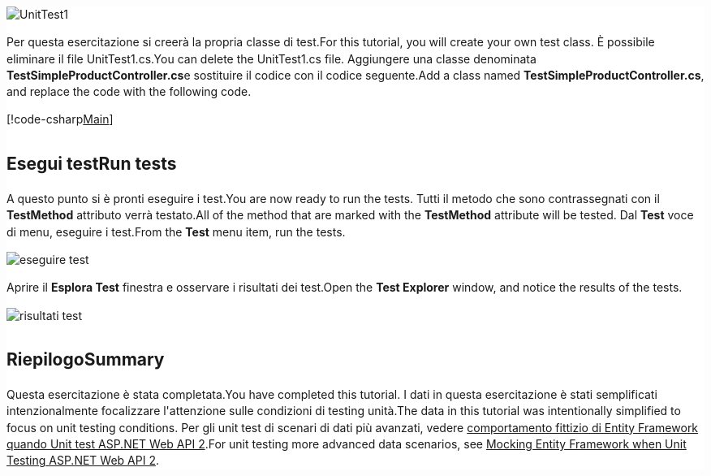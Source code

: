 ![UnitTest1](unit-testing-with-aspnet-web-api/_static/image10.png)

<span data-ttu-id="6fe83-193">Per questa esercitazione si creerà la propria classe di test.</span><span class="sxs-lookup"><span data-stu-id="6fe83-193">For this tutorial, you will create your own test class.</span></span> <span data-ttu-id="6fe83-194">È possibile eliminare il file UnitTest1.cs.</span><span class="sxs-lookup"><span data-stu-id="6fe83-194">You can delete the UnitTest1.cs file.</span></span> <span data-ttu-id="6fe83-195">Aggiungere una classe denominata **TestSimpleProductController.cs**e sostituire il codice con il codice seguente.</span><span class="sxs-lookup"><span data-stu-id="6fe83-195">Add a class named **TestSimpleProductController.cs**, and replace the code with the following code.</span></span>

[!code-csharp[Main](unit-testing-with-aspnet-web-api/samples/sample3.cs)]

<a id="runtests"></a>
## <a name="run-tests"></a><span data-ttu-id="6fe83-196">Esegui test</span><span class="sxs-lookup"><span data-stu-id="6fe83-196">Run tests</span></span>

<span data-ttu-id="6fe83-197">A questo punto si è pronti eseguire i test.</span><span class="sxs-lookup"><span data-stu-id="6fe83-197">You are now ready to run the tests.</span></span> <span data-ttu-id="6fe83-198">Tutti il metodo che sono contrassegnati con il **TestMethod** attributo verrà testato.</span><span class="sxs-lookup"><span data-stu-id="6fe83-198">All of the method that are marked with the **TestMethod** attribute will be tested.</span></span> <span data-ttu-id="6fe83-199">Dal **Test** voce di menu, eseguire i test.</span><span class="sxs-lookup"><span data-stu-id="6fe83-199">From the **Test** menu item, run the tests.</span></span>

![eseguire test](unit-testing-with-aspnet-web-api/_static/image11.png)

<span data-ttu-id="6fe83-201">Aprire il **Esplora Test** finestra e osservare i risultati dei test.</span><span class="sxs-lookup"><span data-stu-id="6fe83-201">Open the **Test Explorer** window, and notice the results of the tests.</span></span>

![risultati test](unit-testing-with-aspnet-web-api/_static/image12.png)

## <a name="summary"></a><span data-ttu-id="6fe83-203">Riepilogo</span><span class="sxs-lookup"><span data-stu-id="6fe83-203">Summary</span></span>

<span data-ttu-id="6fe83-204">Questa esercitazione è stata completata.</span><span class="sxs-lookup"><span data-stu-id="6fe83-204">You have completed this tutorial.</span></span> <span data-ttu-id="6fe83-205">I dati in questa esercitazione è stati semplificati intenzionalmente focalizzare l'attenzione sulle condizioni di testing unità.</span><span class="sxs-lookup"><span data-stu-id="6fe83-205">The data in this tutorial was intentionally simplified to focus on unit testing conditions.</span></span> <span data-ttu-id="6fe83-206">Per gli unit test di scenari di dati più avanzati, vedere [comportamento fittizio di Entity Framework quando Unit test ASP.NET Web API 2](mocking-entity-framework-when-unit-testing-aspnet-web-api-2.md).</span><span class="sxs-lookup"><span data-stu-id="6fe83-206">For unit testing more advanced data scenarios, see [Mocking Entity Framework when Unit Testing ASP.NET Web API 2](mocking-entity-framework-when-unit-testing-aspnet-web-api-2.md).</span></span>
